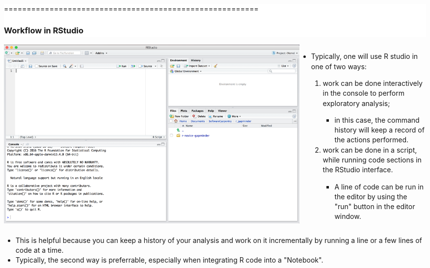 ========================================================
<h3>Workflow in RStudio</h3>


<div style="float:left; width:70%">
<img style="width:100%", src="01-rstudio-script.png" alt="Image of the  R studio script editor"/>
</div>

<div style="float:left; width:30%">
<ul>
  <li>Typically, one will use R studio in one of two ways:</li>
  <ol>
    <li>work can be done interactively in the console to perform exploratory analysis;</li>
    <ul>
      <li>in this case, the command history will keep a record of the actions performed.</li>
    </ul>
    <li>work can be done in a script, while running code sections in the RStudio interface.</li>
  <ul>
  <li>A line of code can be run in the editor by using the "run" button in the editor window.</li>
  </ul>
  </ol>
</ul>
</div>
<div style="float:left; width:100%">
<ul>
    <li>This is helpful because you can keep a history of your analysis and work on it incrementally by running a line or a few lines of code at a time.</li>
      <li>Typically, the second way is preferrable, especially when integrating R code into a "Notebook".</li>
</ul>
</div>
